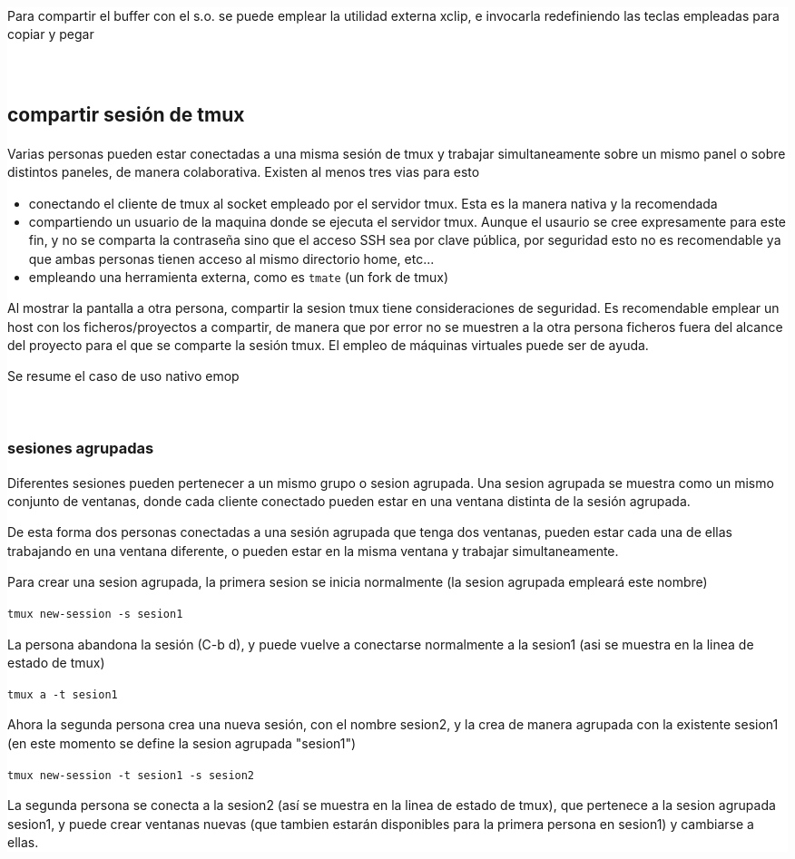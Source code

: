 Para compartir el buffer con el s.o. se puede emplear la utilidad externa xclip, e invocarla redefiniendo las teclas empleadas para copiar y pegar

&nbsp;

## compartir sesión de tmux

Varias personas pueden estar conectadas a una misma sesión de tmux y trabajar simultaneamente sobre un mismo panel o sobre distintos paneles, de manera colaborativa. Existen al menos tres vias para esto

- conectando el cliente de tmux al socket empleado por el servidor tmux. Esta es la manera nativa y la recomendada
- compartiendo un usuario de la maquina donde se ejecuta el servidor tmux. Aunque el usaurio se cree expresamente para este fin, y no se comparta la contraseña sino que el acceso SSH sea por clave pública, por seguridad esto no es recomendable ya que ambas personas tienen acceso al mismo directorio home, etc...
- empleando una herramienta externa, como es `tmate` (un fork de tmux)

Al mostrar la pantalla a otra persona, compartir la sesion tmux tiene consideraciones de seguridad. Es recomendable emplear un host con los ficheros/proyectos a compartir, de manera que por error no se muestren a la otra persona ficheros fuera del alcance del proyecto para el que se comparte la sesión tmux. El empleo de máquinas virtuales puede ser de ayuda. 

Se resume el caso de uso nativo emop

&nbsp;

### sesiones agrupadas

Diferentes sesiones pueden pertenecer a un mismo grupo o sesion agrupada. Una sesion agrupada se muestra como un mismo conjunto de ventanas, donde cada cliente conectado pueden estar en una ventana distinta de la sesión agrupada.

De esta forma dos personas conectadas a una sesión agrupada que tenga dos ventanas, pueden estar cada una de ellas trabajando en una ventana diferente, o pueden estar en la misma ventana y trabajar simultaneamente.

Para crear una sesion agrupada, la primera sesion se inicia normalmente (la sesion agrupada empleará este nombre)

    tmux new-session -s sesion1

La persona abandona la sesión (C-b d), y puede vuelve a conectarse normalmente a la sesion1 (asi se muestra en la linea de estado de tmux)

    tmux a -t sesion1

Ahora la segunda persona crea una nueva sesión, con el nombre sesion2, y la crea de manera agrupada con la existente sesion1 (en este momento se define la sesion agrupada "sesion1")

    tmux new-session -t sesion1 -s sesion2

La segunda persona se conecta a la sesion2 (así se muestra en la linea de estado de tmux), que pertenece a la sesion agrupada sesion1, y puede crear ventanas nuevas (que tambien estarán disponibles para la primera persona en sesion1) y cambiarse a ellas.
